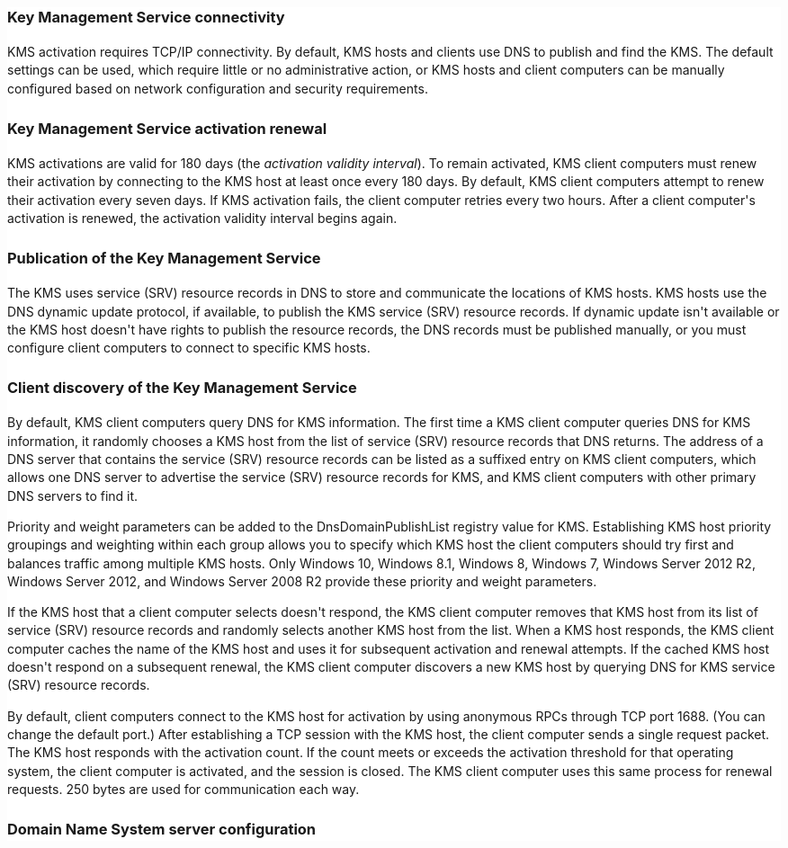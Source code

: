 ### Key Management Service connectivity

KMS activation requires TCP/IP connectivity. By default, KMS hosts and clients use DNS to publish and find the KMS. The default settings can be used, which require little or no administrative action, or KMS hosts and client computers can be manually configured based on network configuration and security requirements.

### Key Management Service activation renewal

KMS activations are valid for 180 days (the *activation validity interval*). To remain activated, KMS client computers must renew their activation by connecting to the KMS host at least once every 180 days. By default, KMS client computers attempt to renew their activation every seven days. If KMS activation fails, the client computer retries every two hours. After a client computer's activation is renewed, the activation validity interval begins again.

### Publication of the Key Management Service

The KMS uses service (SRV) resource records in DNS to store and communicate the locations of KMS hosts. KMS hosts use the DNS dynamic update protocol, if available, to publish the KMS service (SRV) resource records. If dynamic update isn't available or the KMS host doesn't have rights to publish the resource records, the DNS records must be published manually, or you must configure client computers to connect to specific KMS hosts.

### Client discovery of the Key Management Service

By default, KMS client computers query DNS for KMS information. The first time a KMS client computer queries DNS for KMS information, it randomly chooses a KMS host from the list of service (SRV) resource records that DNS returns. The address of a DNS server that contains the service (SRV) resource records can be listed as a suffixed entry on KMS client computers, which allows one DNS server to advertise the service (SRV) resource records for KMS, and KMS client computers with other primary DNS servers to find it.

Priority and weight parameters can be added to the DnsDomainPublishList registry value for KMS. Establishing KMS host priority groupings and weighting within each group allows you to specify which KMS host the client computers should try first and balances traffic among multiple KMS hosts. Only Windows 10, Windows 8.1, Windows 8, Windows 7, Windows Server 2012 R2, Windows Server 2012, and Windows Server 2008 R2 provide these priority and weight parameters.

If the KMS host that a client computer selects doesn't respond, the KMS client computer removes that KMS host from its list of service (SRV) resource records and randomly selects another KMS host from the list. When a KMS host responds, the KMS client computer caches the name of the KMS host and uses it for subsequent activation and renewal attempts. If the cached KMS host doesn't respond on a subsequent renewal, the KMS client computer discovers a new KMS host by querying DNS for KMS service (SRV) resource records.

By default, client computers connect to the KMS host for activation by using anonymous RPCs through TCP port 1688. (You can change the default port.) After establishing a TCP session with the KMS host, the client computer sends a single request packet. The KMS host responds with the activation count. If the count meets or exceeds the activation threshold for that operating system, the client computer is activated, and the session is closed. The KMS client computer uses this same process for renewal requests. 250 bytes are used for communication each way.

### Domain Name System server configuration
